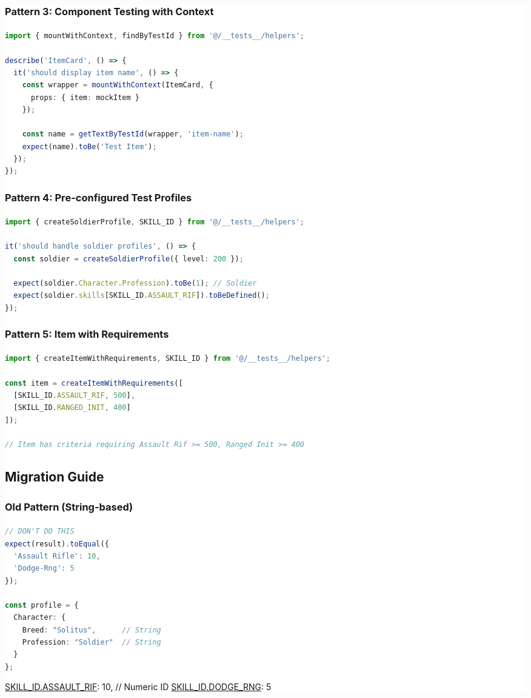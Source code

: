 ### Pattern 3: Component Testing with Context

```typescript
import { mountWithContext, findByTestId } from '@/__tests__/helpers';

describe('ItemCard', () => {
  it('should display item name', () => {
    const wrapper = mountWithContext(ItemCard, {
      props: { item: mockItem }
    });

    const name = getTextByTestId(wrapper, 'item-name');
    expect(name).toBe('Test Item');
  });
});
```

### Pattern 4: Pre-configured Test Profiles

```typescript
import { createSoldierProfile, SKILL_ID } from '@/__tests__/helpers';

it('should handle soldier profiles', () => {
  const soldier = createSoldierProfile({ level: 200 });

  expect(soldier.Character.Profession).toBe(1); // Soldier
  expect(soldier.skills[SKILL_ID.ASSAULT_RIF]).toBeDefined();
});
```

### Pattern 5: Item with Requirements

```typescript
import { createItemWithRequirements, SKILL_ID } from '@/__tests__/helpers';

const item = createItemWithRequirements([
  [SKILL_ID.ASSAULT_RIF, 500],
  [SKILL_ID.RANGED_INIT, 400]
]);

// Item has criteria requiring Assault Rif >= 500, Ranged Init >= 400
```

## Migration Guide

### Old Pattern (String-based)

```typescript
// DON'T DO THIS
expect(result).toEqual({
  'Assault Rifle': 10,
  'Dodge-Rng': 5
});

const profile = {
  Character: {
    Breed: "Solitus",      // String
    Profession: "Soldier"  // String
  }
};
```


  [SKILL_ID.ASSAULT_RIF]: 10,
  [SKILL_ID.DODGE_RNG]: 5
  [SKILL_ID.ASSAULT_RIF]: 10,  // Numeric ID
  [SKILL_ID.DODGE_RNG]: 5